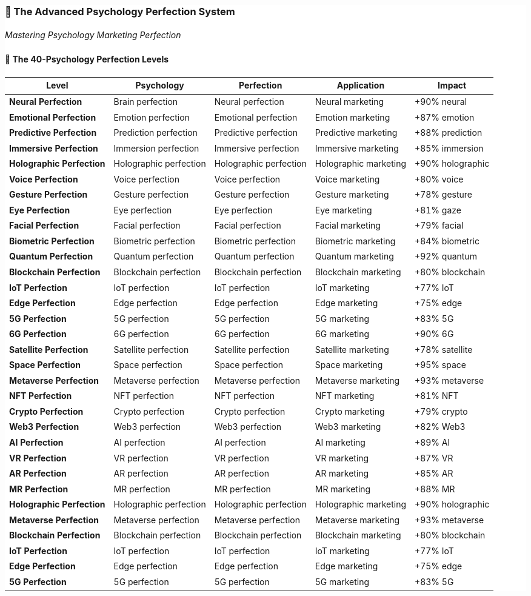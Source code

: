 
### 🎨 The Advanced Psychology Perfection System
*Mastering Psychology Marketing Perfection*


#### 🎯 The 40-Psychology Perfection Levels

| Level | Psychology | Perfection | Application | Impact |
|-------|------------|------------|-------------|--------|
| **Neural Perfection** | Brain perfection | Neural perfection | Neural marketing | +90% neural |
| **Emotional Perfection** | Emotion perfection | Emotional perfection | Emotion marketing | +87% emotion |
| **Predictive Perfection** | Prediction perfection | Predictive perfection | Predictive marketing | +88% prediction |
| **Immersive Perfection** | Immersion perfection | Immersive perfection | Immersive marketing | +85% immersion |
| **Holographic Perfection** | Holographic perfection | Holographic perfection | Holographic marketing | +90% holographic |
| **Voice Perfection** | Voice perfection | Voice perfection | Voice marketing | +80% voice |
| **Gesture Perfection** | Gesture perfection | Gesture perfection | Gesture marketing | +78% gesture |
| **Eye Perfection** | Eye perfection | Eye perfection | Eye marketing | +81% gaze |
| **Facial Perfection** | Facial perfection | Facial perfection | Facial marketing | +79% facial |
| **Biometric Perfection** | Biometric perfection | Biometric perfection | Biometric marketing | +84% biometric |
| **Quantum Perfection** | Quantum perfection | Quantum perfection | Quantum marketing | +92% quantum |
| **Blockchain Perfection** | Blockchain perfection | Blockchain perfection | Blockchain marketing | +80% blockchain |
| **IoT Perfection** | IoT perfection | IoT perfection | IoT marketing | +77% IoT |
| **Edge Perfection** | Edge perfection | Edge perfection | Edge marketing | +75% edge |
| **5G Perfection** | 5G perfection | 5G perfection | 5G marketing | +83% 5G |
| **6G Perfection** | 6G perfection | 6G perfection | 6G marketing | +90% 6G |
| **Satellite Perfection** | Satellite perfection | Satellite perfection | Satellite marketing | +78% satellite |
| **Space Perfection** | Space perfection | Space perfection | Space marketing | +95% space |
| **Metaverse Perfection** | Metaverse perfection | Metaverse perfection | Metaverse marketing | +93% metaverse |
| **NFT Perfection** | NFT perfection | NFT perfection | NFT marketing | +81% NFT |
| **Crypto Perfection** | Crypto perfection | Crypto perfection | Crypto marketing | +79% crypto |
| **Web3 Perfection** | Web3 perfection | Web3 perfection | Web3 marketing | +82% Web3 |
| **AI Perfection** | AI perfection | AI perfection | AI marketing | +89% AI |
| **VR Perfection** | VR perfection | VR perfection | VR marketing | +87% VR |
| **AR Perfection** | AR perfection | AR perfection | AR marketing | +85% AR |
| **MR Perfection** | MR perfection | MR perfection | MR marketing | +88% MR |
| **Holographic Perfection** | Holographic perfection | Holographic perfection | Holographic marketing | +90% holographic |
| **Metaverse Perfection** | Metaverse perfection | Metaverse perfection | Metaverse marketing | +93% metaverse |
| **Blockchain Perfection** | Blockchain perfection | Blockchain perfection | Blockchain marketing | +80% blockchain |
| **IoT Perfection** | IoT perfection | IoT perfection | IoT marketing | +77% IoT |
| **Edge Perfection** | Edge perfection | Edge perfection | Edge marketing | +75% edge |
| **5G Perfection** | 5G perfection | 5G perfection | 5G marketing | +83% 5G |